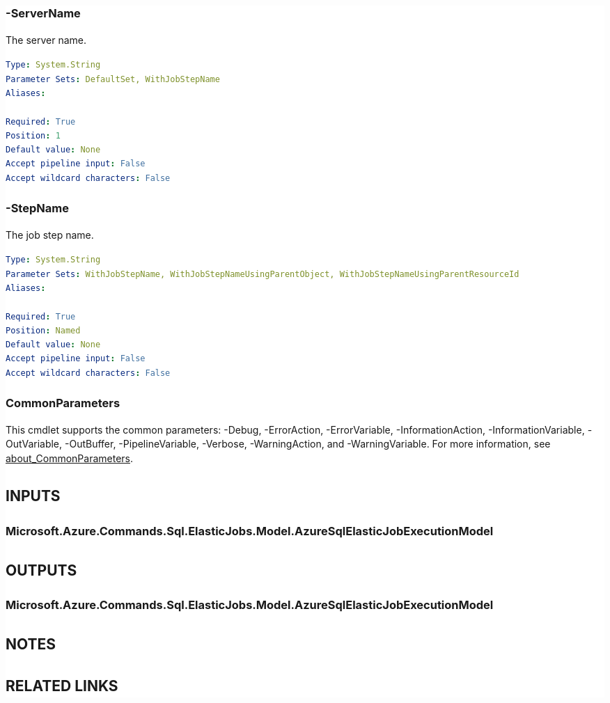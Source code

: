 ### -ServerName
The server name.

```yaml
Type: System.String
Parameter Sets: DefaultSet, WithJobStepName
Aliases:

Required: True
Position: 1
Default value: None
Accept pipeline input: False
Accept wildcard characters: False
```

### -StepName
The job step name.

```yaml
Type: System.String
Parameter Sets: WithJobStepName, WithJobStepNameUsingParentObject, WithJobStepNameUsingParentResourceId
Aliases:

Required: True
Position: Named
Default value: None
Accept pipeline input: False
Accept wildcard characters: False
```

### CommonParameters
This cmdlet supports the common parameters: -Debug, -ErrorAction, -ErrorVariable, -InformationAction, -InformationVariable, -OutVariable, -OutBuffer, -PipelineVariable, -Verbose, -WarningAction, and -WarningVariable. For more information, see [about_CommonParameters](http://go.microsoft.com/fwlink/?LinkID=113216).

## INPUTS

### Microsoft.Azure.Commands.Sql.ElasticJobs.Model.AzureSqlElasticJobExecutionModel

## OUTPUTS

### Microsoft.Azure.Commands.Sql.ElasticJobs.Model.AzureSqlElasticJobExecutionModel

## NOTES

## RELATED LINKS
